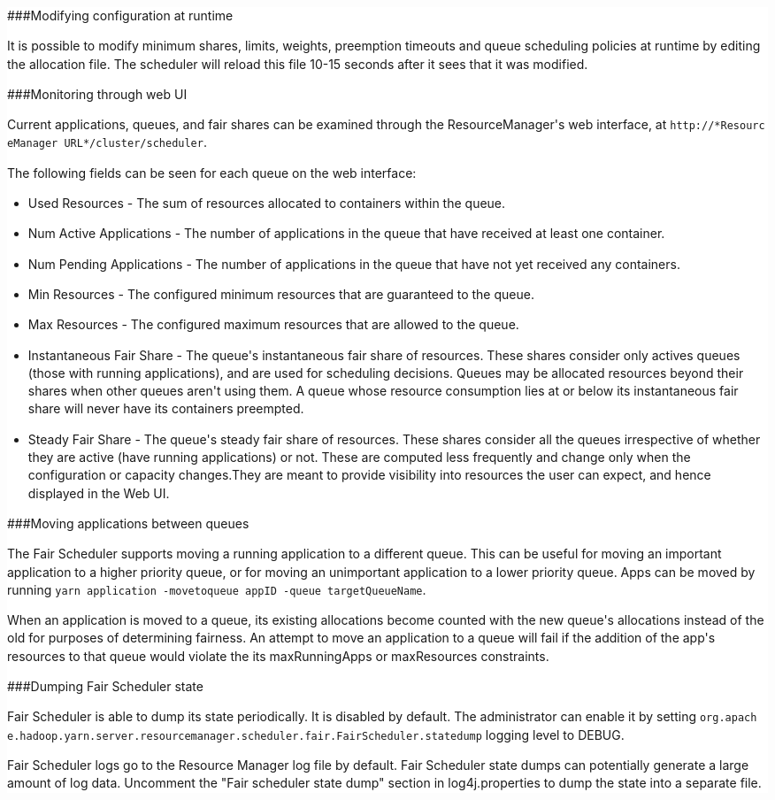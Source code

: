 ###Modifying configuration at runtime

It is possible to modify minimum shares, limits, weights, preemption timeouts and queue scheduling policies at runtime by editing the allocation file. The scheduler will reload this file 10-15 seconds after it sees that it was modified.

###Monitoring through web UI

Current applications, queues, and fair shares can be examined through the ResourceManager's web interface, at `http://*ResourceManager URL*/cluster/scheduler`.

The following fields can be seen for each queue on the web interface:

* Used Resources - The sum of resources allocated to containers within the queue.

* Num Active Applications - The number of applications in the queue that have received at least one container.

* Num Pending Applications - The number of applications in the queue that have not yet received any containers.

* Min Resources - The configured minimum resources that are guaranteed to the queue.

* Max Resources - The configured maximum resources that are allowed to the queue.

* Instantaneous Fair Share - The queue's instantaneous fair share of resources. These shares consider only actives queues (those with running applications), and are used for scheduling decisions. Queues may be allocated resources beyond their shares when other queues aren't using them. A queue whose resource consumption lies at or below its instantaneous fair share will never have its containers preempted.

* Steady Fair Share - The queue's steady fair share of resources. These shares consider all the queues irrespective of whether they are active (have running applications) or not. These are computed less frequently and change only when the configuration or capacity changes.They are meant to provide visibility into resources the user can expect, and hence displayed in the Web UI.

###Moving applications between queues

The Fair Scheduler supports moving a running application to a different queue. This can be useful for moving an important application to a higher priority queue, or for moving an unimportant application to a lower priority queue. Apps can be moved by running `yarn application -movetoqueue appID -queue targetQueueName`.

When an application is moved to a queue, its existing allocations become counted with the new queue's allocations instead of the old for purposes of determining fairness. An attempt to move an application to a queue will fail if the addition of the app's resources to that queue would violate the its maxRunningApps or maxResources constraints.

###Dumping Fair Scheduler state

Fair Scheduler is able to dump its state periodically. It is disabled by default. The administrator can enable it by setting `org.apache.hadoop.yarn.server.resourcemanager.scheduler.fair.FairScheduler.statedump` logging level to DEBUG.

Fair Scheduler logs go to the Resource Manager log file by default. Fair Scheduler state dumps can potentially generate a large amount of log data. Uncomment the "Fair scheduler state dump" section in log4j.properties to dump the state into a separate file.
